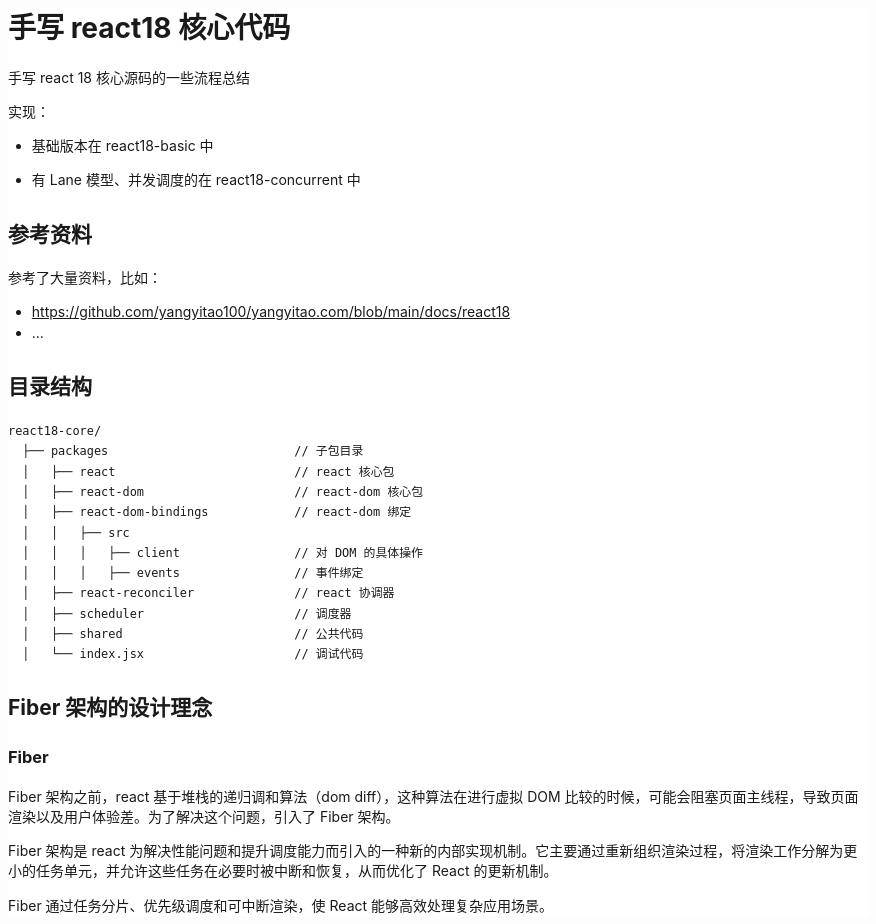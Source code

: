 # 手写 react18 核心代码

手写 react 18 核心源码的一些流程总结



实现：

- 基础版本在 react18-basic 中

- 有 Lane 模型、并发调度的在 react18-concurrent 中




## 参考资料

参考了大量资料，比如：

- https://github.com/yangyitao100/yangyitao.com/blob/main/docs/react18
- ...



## 目录结构

```
react18-core/
  ├── packages                          // 子包目录
  │   ├── react                         // react 核心包
  │   ├── react-dom                     // react-dom 核心包
  │   ├── react-dom-bindings            // react-dom 绑定
  │   │   ├── src
  │   │   │   ├── client                // 对 DOM 的具体操作
  │   │   │   ├── events                // 事件绑定
  │   ├── react-reconciler              // react 协调器
  │   ├── scheduler                     // 调度器
  │   ├── shared                        // 公共代码
  │   └── index.jsx                     // 调试代码
```



## Fiber 架构的设计理念



### Fiber

Fiber 架构之前，react 基于堆栈的递归调和算法（dom diff），这种算法在进行虚拟 DOM 比较的时候，可能会阻塞页面主线程，导致页面渲染以及用户体验差。为了解决这个问题，引入了 Fiber 架构。

Fiber 架构是 react 为解决性能问题和提升调度能力而引入的一种新的内部实现机制。它主要通过重新组织渲染过程，将渲染工作分解为更小的任务单元，并允许这些任务在必要时被中断和恢复，从而优化了 React 的更新机制。

Fiber 通过任务分片、优先级调度和可中断渲染，使 React 能够高效处理复杂应用场景。

